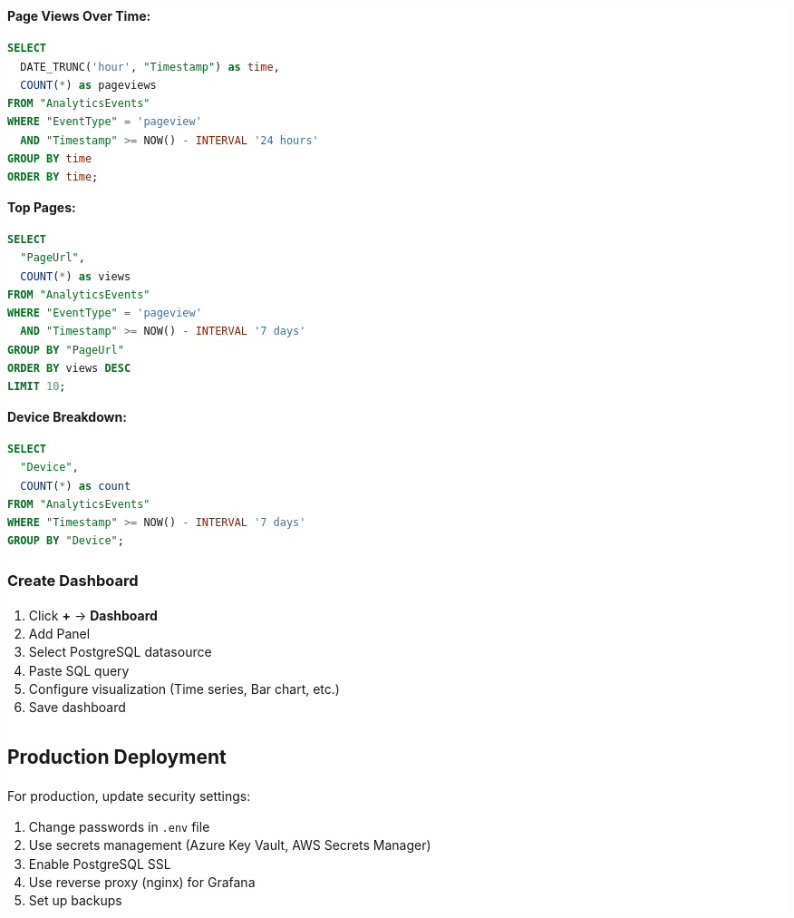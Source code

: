 **Page Views Over Time:**
```sql
SELECT 
  DATE_TRUNC('hour', "Timestamp") as time,
  COUNT(*) as pageviews
FROM "AnalyticsEvents"
WHERE "EventType" = 'pageview'
  AND "Timestamp" >= NOW() - INTERVAL '24 hours'
GROUP BY time
ORDER BY time;
```

**Top Pages:**
```sql
SELECT 
  "PageUrl",
  COUNT(*) as views
FROM "AnalyticsEvents"
WHERE "EventType" = 'pageview'
  AND "Timestamp" >= NOW() - INTERVAL '7 days'
GROUP BY "PageUrl"
ORDER BY views DESC
LIMIT 10;
```

**Device Breakdown:**
```sql
SELECT 
  "Device",
  COUNT(*) as count
FROM "AnalyticsEvents"
WHERE "Timestamp" >= NOW() - INTERVAL '7 days'
GROUP BY "Device";
```

### Create Dashboard

1. Click **+** → **Dashboard**
2. Add Panel
3. Select PostgreSQL datasource
4. Paste SQL query
5. Configure visualization (Time series, Bar chart, etc.)
6. Save dashboard

## Production Deployment

For production, update security settings:

1. Change passwords in `.env` file
2. Use secrets management (Azure Key Vault, AWS Secrets Manager)
3. Enable PostgreSQL SSL
4. Use reverse proxy (nginx) for Grafana
5. Set up backups
